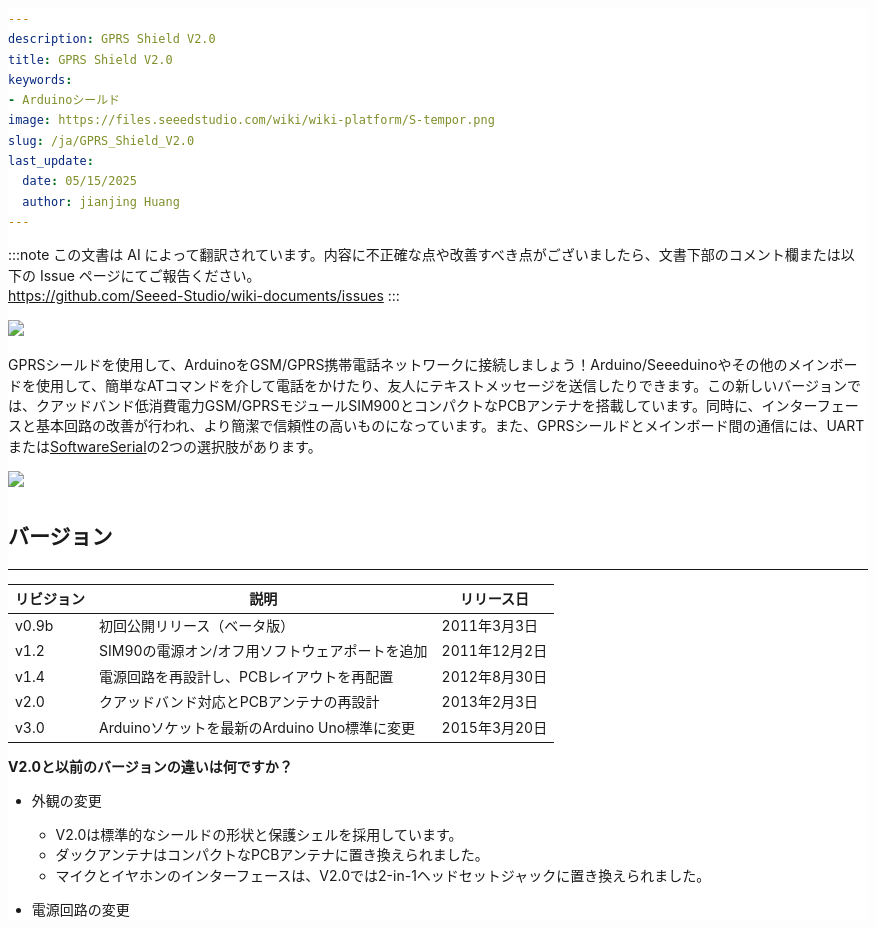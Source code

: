 ```yaml
---
description: GPRS Shield V2.0
title: GPRS Shield V2.0
keywords:
- Arduinoシールド
image: https://files.seeedstudio.com/wiki/wiki-platform/S-tempor.png
slug: /ja/GPRS_Shield_V2.0
last_update:
  date: 05/15/2025
  author: jianjing Huang
---
```

:::note
この文書は AI によって翻訳されています。内容に不正確な点や改善すべき点がございましたら、文書下部のコメント欄または以下の Issue ページにてご報告ください。  
https://github.com/Seeed-Studio/wiki-documents/issues
:::



![](https://files.seeedstudio.com/wiki/GPRS_Shield_V2.0/img/GRPS_SLD.jpg)

GPRSシールドを使用して、ArduinoをGSM/GPRS携帯電話ネットワークに接続しましょう！Arduino/Seeeduinoやその他のメインボードを使用して、簡単なATコマンドを介して電話をかけたり、友人にテキストメッセージを送信したりできます。この新しいバージョンでは、クアッドバンド低消費電力GSM/GPRSモジュールSIM900とコンパクトなPCBアンテナを搭載しています。同時に、インターフェースと基本回路の改善が行われ、より簡潔で信頼性の高いものになっています。また、GPRSシールドとメインボード間の通信には、UARTまたは[SoftwareSerial](https://arduino.cc/en/Reference/SoftwareSerial)の2つの選択肢があります。

[![](https://files.seeedstudio.com/wiki/Seeed-WiKi/docs/images/300px-Get_One_Now_Banner-ragular.png)](https://www.seeedstudio.com/GPRS-Shield-V2.0-p-1379.html)

## バージョン

---
| リビジョン | 説明                                                      | リリース日   |
|------------|-----------------------------------------------------------|--------------|
| v0.9b      | 初回公開リリース（ベータ版）                              | 2011年3月3日 |
| v1.2       | SIM90の電源オン/オフ用ソフトウェアポートを追加             | 2011年12月2日 |
| v1.4       | 電源回路を再設計し、PCBレイアウトを再配置                  | 2012年8月30日 |
| v2.0       | クアッドバンド対応とPCBアンテナの再設計                   | 2013年2月3日 |
| v3.0       | Arduinoソケットを最新のArduino Uno標準に変更              | 2015年3月20日 |

**V2.0と以前のバージョンの違いは何ですか？**

- 外観の変更

  - V2.0は標準的なシールドの形状と保護シェルを採用しています。
  - ダックアンテナはコンパクトなPCBアンテナに置き換えられました。
  - マイクとイヤホンのインターフェースは、V2.0では2-in-1ヘッドセットジャックに置き換えられました。

- 電源回路の変更
